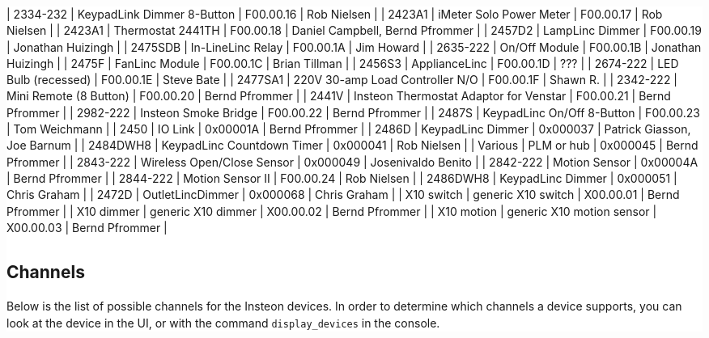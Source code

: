 | 2334-232 | KeypadLink Dimmer 8-Button | F00.00.16 | Rob Nielsen |
| 2423A1 | iMeter Solo Power Meter | F00.00.17 | Rob Nielsen |
| 2423A1 | Thermostat 2441TH | F00.00.18 | Daniel Campbell, Bernd Pfrommer |
| 2457D2 | LampLinc Dimmer | F00.00.19 | Jonathan Huizingh |
| 2475SDB | In-LineLinc Relay | F00.00.1A | Jim Howard |
| 2635-222 | On/Off Module | F00.00.1B | Jonathan Huizingh |
| 2475F | FanLinc Module | F00.00.1C | Brian Tillman |
| 2456S3 | ApplianceLinc | F00.00.1D | ??? |
| 2674-222 | LED Bulb (recessed) | F00.00.1E | Steve Bate |
| 2477SA1 | 220V 30-amp Load Controller N/O | F00.00.1F | Shawn R. |
| 2342-222 | Mini Remote (8 Button) | F00.00.20 | Bernd Pfrommer |
| 2441V | Insteon Thermostat Adaptor for Venstar | F00.00.21 | Bernd Pfrommer |
| 2982-222 | Insteon Smoke Bridge | F00.00.22 | Bernd Pfrommer |
| 2487S | KeypadLinc On/Off 8-Button | F00.00.23 | Tom Weichmann |
| 2450 | IO Link | 0x00001A | Bernd Pfrommer |
| 2486D | KeypadLinc Dimmer | 0x000037 | Patrick Giasson, Joe Barnum |
| 2484DWH8 | KeypadLinc Countdown Timer | 0x000041 | Rob Nielsen |
| Various | PLM or hub | 0x000045 | Bernd Pfrommer |
| 2843-222 | Wireless Open/Close Sensor | 0x000049 | Josenivaldo Benito |
| 2842-222 | Motion Sensor | 0x00004A | Bernd Pfrommer |
| 2844-222 | Motion Sensor II | F00.00.24 | Rob Nielsen |
| 2486DWH8 | KeypadLinc Dimmer | 0x000051 | Chris Graham |
| 2472D | OutletLincDimmer | 0x000068 | Chris Graham |
| X10 switch | generic X10 switch | X00.00.01 | Bernd Pfrommer |
| X10 dimmer | generic X10 dimmer | X00.00.02 | Bernd Pfrommer |
| X10 motion | generic X10 motion sensor | X00.00.03 | Bernd Pfrommer |

## Channels

Below is the list of possible channels for the Insteon devices.
In order to determine which channels a device supports, you can look at the device in the UI, or with the command `display_devices` in the console.
